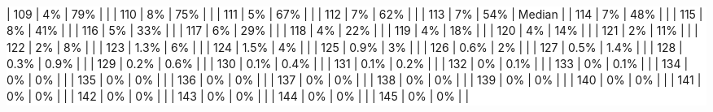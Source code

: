 | 109 | 4% | 79% |  |
| 110 | 8% | 75% |  |
| 111 | 5% | 67% |  |
| 112 | 7% | 62% |  |
| 113 | 7% | 54% | Median |
| 114 | 7% | 48% |  |
| 115 | 8% | 41% |  |
| 116 | 5% | 33% |  |
| 117 | 6% | 29% |  |
| 118 | 4% | 22% |  |
| 119 | 4% | 18% |  |
| 120 | 4% | 14% |  |
| 121 | 2% | 11% |  |
| 122 | 2% | 8% |  |
| 123 | 1.3% | 6% |  |
| 124 | 1.5% | 4% |  |
| 125 | 0.9% | 3% |  |
| 126 | 0.6% | 2% |  |
| 127 | 0.5% | 1.4% |  |
| 128 | 0.3% | 0.9% |  |
| 129 | 0.2% | 0.6% |  |
| 130 | 0.1% | 0.4% |  |
| 131 | 0.1% | 0.2% |  |
| 132 | 0% | 0.1% |  |
| 133 | 0% | 0.1% |  |
| 134 | 0% | 0% |  |
| 135 | 0% | 0% |  |
| 136 | 0% | 0% |  |
| 137 | 0% | 0% |  |
| 138 | 0% | 0% |  |
| 139 | 0% | 0% |  |
| 140 | 0% | 0% |  |
| 141 | 0% | 0% |  |
| 142 | 0% | 0% |  |
| 143 | 0% | 0% |  |
| 144 | 0% | 0% |  |
| 145 | 0% | 0% |  |